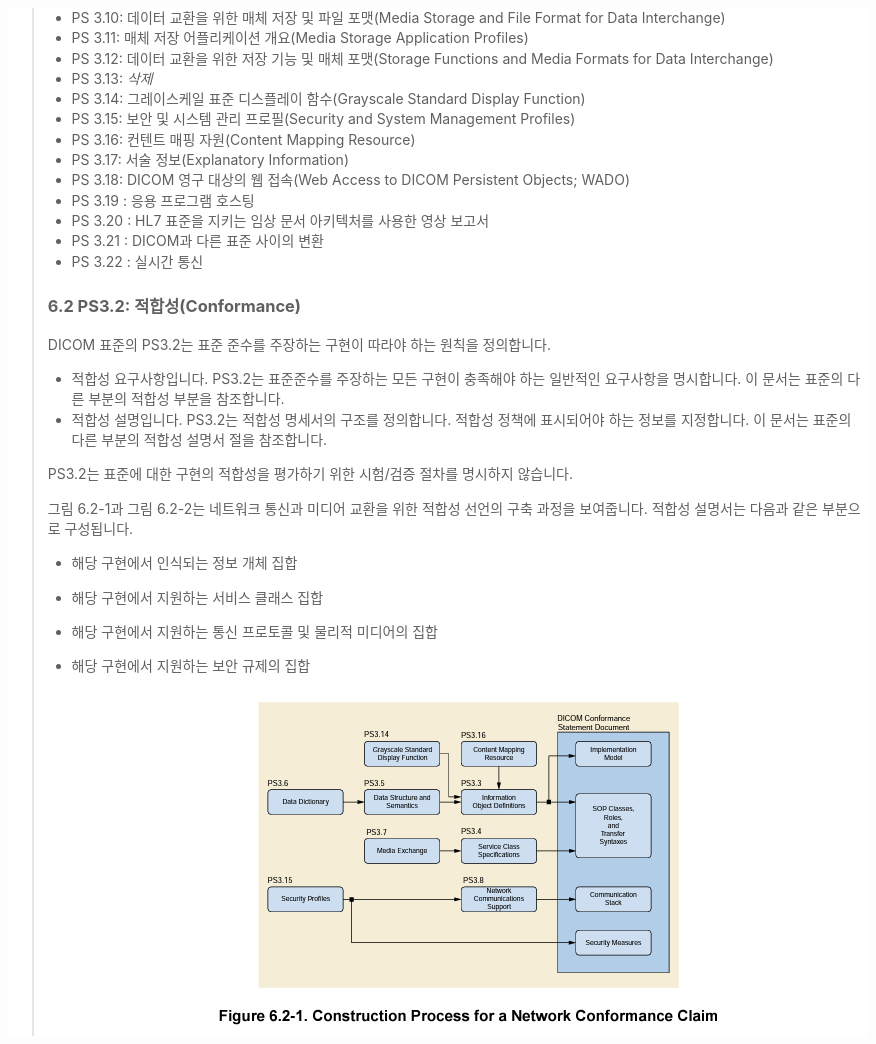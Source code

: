 > - PS 3.10: 데이터 교환을 위한 매체 저장 및 파일 포맷(Media Storage and File Format for Data Interchange)
> - PS 3.11: 매체 저장 어플리케이션 개요(Media Storage Application Profiles)
> - PS 3.12: 데이터 교환을 위한 저장 기능 및 매체 포맷(Storage Functions and Media Formats for Data Interchange)
> - PS 3.13: *삭제*
> - PS 3.14: 그레이스케일 표준 디스플레이 함수(Grayscale Standard Display Function)
> - PS 3.15: 보안 및 시스템 관리 프로필(Security and System Management Profiles) 
> - PS 3.16: 컨텐트 매핑 자원(Content Mapping Resource)
> - PS 3.17: 서술 정보(Explanatory Information)
> - PS 3.18: DICOM 영구 대상의 웹 접속(Web Access to DICOM Persistent Objects; WADO)
> - PS 3.19 : 응용 프로그램 호스팅
> - PS 3.20 : HL7 표준을 지키는 임상 문서 아키텍처를 사용한 영상 보고서
> - PS 3.21 : DICOM과 다른 표준 사이의 변환
> - PS 3.22 : 실시간 통신
>
>  
>
>  
>
> <h3>6.2 PS3.2: 적합성(Conformance)</h3>
>
>  DICOM 표준의 PS3.2는 표준 준수를 주장하는 구현이 따라야 하는 원칙을 정의합니다.
>
> - 적합성 요구사항입니다. PS3.2는 표준준수를 주장하는 모든 구현이 충족해야 하는 일반적인 요구사항을 명시합니다. 이 문서는 표준의 다른 부분의 적합성 부분을 참조합니다.
> - 적합성 설명입니다. PS3.2는 적합성 명세서의 구조를 정의합니다. 적합성 정책에 표시되어야 하는 정보를 지정합니다. 이 문서는 표준의 다른 부분의 적합성 설명서 절을 참조합니다.
>
> PS3.2는 표준에 대한 구현의 적합성을 평가하기 위한 시험/검증 절차를 명시하지 않습니다.
>
> 그림 6.2-1과 그림 6.2-2는 네트워크 통신과 미디어 교환을 위한 적합성 선언의 구축 과정을 보여줍니다. 적합성 설명서는 다음과 같은 부분으로 구성됩니다.
>
> - 해당 구현에서 인식되는 정보 개체 집합
>
> - 해당 구현에서 지원하는 서비스 클래스 집합
>
> - 해당 구현에서 지원하는 통신 프로토콜 및 물리적 미디어의 집합
>
> - 해당 구현에서 지원하는 보안 규제의 집합
>
>    
>
>   <p align=center><img src= "./image/PS3.1_Figure6.2-1.PNG"></img></p>
>
>    
>
